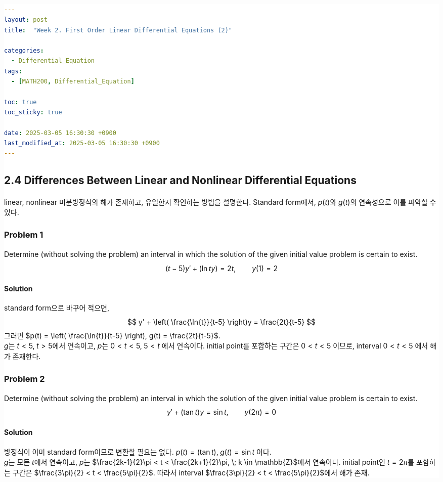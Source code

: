 ```yaml
---
layout: post
title:  "Week 2. First Order Linear Differential Equations (2)"

categories:
  - Differential_Equation
tags:
  - [MATH200, Differential_Equation]

toc: true
toc_sticky: true

date: 2025-03-05 16:30:30 +0900
last_modified_at: 2025-03-05 16:30:30 +0900
---
```


## 2.4 Differences Between Linear and Nonlinear Differential Equations  
linear, nonlinear 미분방정식의 해가 존재하고, 유일한지 확인하는 방법을 설명한다.
Standard form에서, $p(t)$와 $g(t)$의 연속성으로 이를 파악할 수 있다.

### Problem 1
Determine (without solving the problem) an interval in which the solution of the given initial value problem is certain to exist.
$$
(t-5)y' + (\ln{t}y) = 2t, \qquad y(1) = 2
$$

#### Solution
standard form으로 바꾸어 적으면,
$$
y' + \left( \frac{\ln{t}}{t-5} \right)y = \frac{2t}{t-5}
$$
그러면 $p(t) = \left( \frac{\ln{t}}{t-5} \right), g(t) = \frac{2t}{t-5}$.  
$g$는 $t<5, \; t>5$에서 연속이고, $p$는 $0<t<5, \; 5<t$ 에서 연속이다. 
initial point를 포함하는 구간은 $0<t<5$ 이므로, interval $0<t<5$ 에서 해가 존재한다.

### Problem 2  
Determine (without solving the problem) an interval in which the solution of the given initial value problem is certain to exist.
$$
y' + \left( \tan{t} \right)y = \sin{t}, \qquad y(2\pi) = 0
$$

#### Solution
방정식이 이미 standard form이므로 변환할 필요는 없다.
$p(t) = \left( \tan{t} \right), \; g(t) = \sin{t}$ 이다.  
$g$는 모든 $t$에서 연속이고, $p$는 $\frac{2k-1}{2}\pi < t < \frac{2k+1}{2}\pi, \; k \in \mathbb{Z}$에서 연속이다.
initial point인 $t = 2\pi$를 포함하는 구간은 $\frac{3\pi}{2} < t < \frac{5\pi}{2}$.
따라서 interval $\frac{3\pi}{2} < t < \frac{5\pi}{2}$에서 해가 존재.
